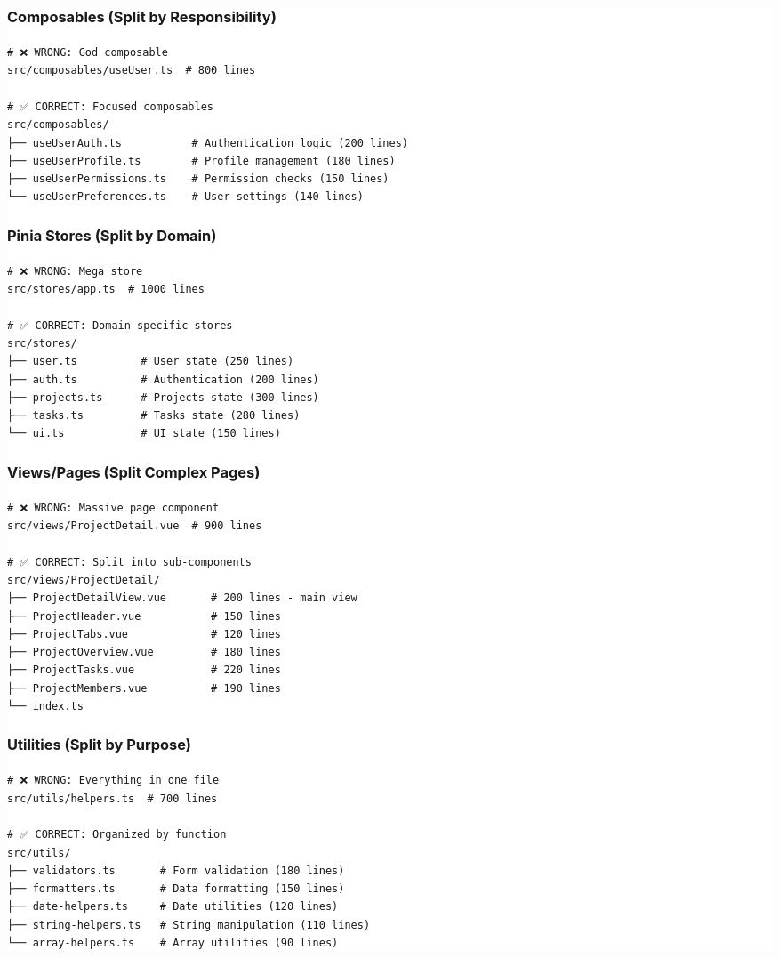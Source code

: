 ### Composables (Split by Responsibility)

```
# ❌ WRONG: God composable
src/composables/useUser.ts  # 800 lines

# ✅ CORRECT: Focused composables
src/composables/
├── useUserAuth.ts           # Authentication logic (200 lines)
├── useUserProfile.ts        # Profile management (180 lines)
├── useUserPermissions.ts    # Permission checks (150 lines)
└── useUserPreferences.ts    # User settings (140 lines)
```

### Pinia Stores (Split by Domain)

```
# ❌ WRONG: Mega store
src/stores/app.ts  # 1000 lines

# ✅ CORRECT: Domain-specific stores
src/stores/
├── user.ts          # User state (250 lines)
├── auth.ts          # Authentication (200 lines)
├── projects.ts      # Projects state (300 lines)
├── tasks.ts         # Tasks state (280 lines)
└── ui.ts            # UI state (150 lines)
```

### Views/Pages (Split Complex Pages)

```
# ❌ WRONG: Massive page component
src/views/ProjectDetail.vue  # 900 lines

# ✅ CORRECT: Split into sub-components
src/views/ProjectDetail/
├── ProjectDetailView.vue       # 200 lines - main view
├── ProjectHeader.vue           # 150 lines
├── ProjectTabs.vue             # 120 lines
├── ProjectOverview.vue         # 180 lines
├── ProjectTasks.vue            # 220 lines
├── ProjectMembers.vue          # 190 lines
└── index.ts
```

### Utilities (Split by Purpose)

```
# ❌ WRONG: Everything in one file
src/utils/helpers.ts  # 700 lines

# ✅ CORRECT: Organized by function
src/utils/
├── validators.ts       # Form validation (180 lines)
├── formatters.ts       # Data formatting (150 lines)
├── date-helpers.ts     # Date utilities (120 lines)
├── string-helpers.ts   # String manipulation (110 lines)
└── array-helpers.ts    # Array utilities (90 lines)
```
